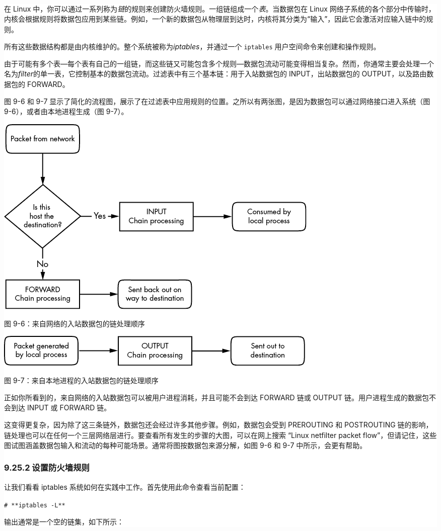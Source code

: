 在 Linux 中，你可以通过一系列称为*链*的规则来创建防火墙规则。一组链组成一个*表*。当数据包在 Linux 网络子系统的各个部分中传输时，内核会根据规则将数据包应用到某些链。例如，一个新的数据包从物理层到达时，内核将其分类为“输入”，因此它会激活对应输入链中的规则。

所有这些数据结构都是由内核维护的。整个系统被称为*iptables*，并通过一个 `iptables` 用户空间命令来创建和操作规则。

由于可能有多个表—每个表有自己的一组链，而这些链又可能包含多个规则—数据包流动可能变得相当复杂。然而，你通常主要会处理一个名为*filter*的单一表，它控制基本的数据包流动。过滤表中有三个基本链：用于入站数据包的 INPUT，出站数据包的 OUTPUT，以及路由数据包的 FORWARD。

图 9-6 和 9-7 显示了简化的流程图，展示了在过滤表中应用规则的位置。之所以有两张图，是因为数据包可以通过网络接口进入系统（图 9-6），或者由本地进程生成（图 9-7）。

![f09006](img/f09006.png)

图 9-6：来自网络的入站数据包的链处理顺序

![f09007](img/f09007.png)

图 9-7：来自本地进程的入站数据包的链处理顺序

正如你所看到的，来自网络的入站数据包可以被用户进程消耗，并且可能不会到达 FORWARD 链或 OUTPUT 链。用户进程生成的数据包不会到达 INPUT 或 FORWARD 链。

这变得更复杂，因为除了这三条链外，数据包还会经过许多其他步骤。例如，数据包会受到 PREROUTING 和 POSTROUTING 链的影响，链处理也可以在任何一个三层网络层进行。要查看所有发生的步骤的大图，可以在网上搜索 “Linux netfilter packet flow”，但请记住，这些图试图涵盖数据包输入和流动的每种可能场景。通常将图按数据包来源分解，如图 9-6 和 9-7 中所示，会更有帮助。

### 9.25.2 设置防火墙规则

让我们看看 iptables 系统如何在实践中工作。首先使用此命令查看当前配置：

```
# **iptables -L**
```

输出通常是一个空的链集，如下所示：
